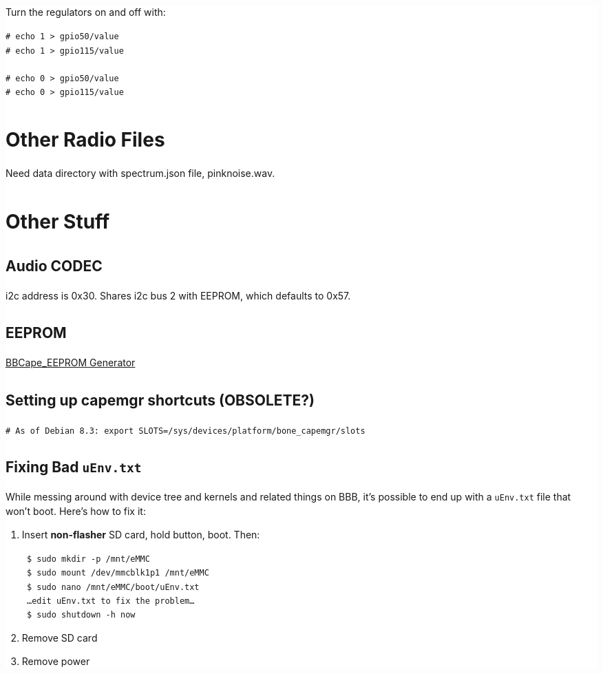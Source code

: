 Turn the regulators on and off with:

	# echo 1 > gpio50/value
	# echo 1 > gpio115/value
	
	# echo 0 > gpio50/value
	# echo 0 > gpio115/value

# Other Radio Files

Need data directory with spectrum.json file, pinknoise.wav.

# Other Stuff

## Audio CODEC

i2c address is 0x30. Shares i2c bus 2 with EEPROM, which defaults to 0x57.

## EEPROM

[BBCape_EEPROM Generator](https://github.com/picoflamingo/BBCape_EEPROM)

## Setting up capemgr shortcuts (OBSOLETE?)

	# As of Debian 8.3: export SLOTS=/sys/devices/platform/bone_capemgr/slots
	
## Fixing Bad `uEnv.txt`

While messing around with device tree and kernels and related things on BBB, it’s possible to end up with a `uEnv.txt` file that won’t boot. Here’s how to fix it:

1. Insert **non-flasher** SD card, hold button, boot. Then:

		$ sudo mkdir -p /mnt/eMMC
		$ sudo mount /dev/mmcblk1p1 /mnt/eMMC
		$ sudo nano /mnt/eMMC/boot/uEnv.txt
		…edit uEnv.txt to fix the problem…
		$ sudo shutdown -h now
		
2. Remove SD card
3. Remove power
